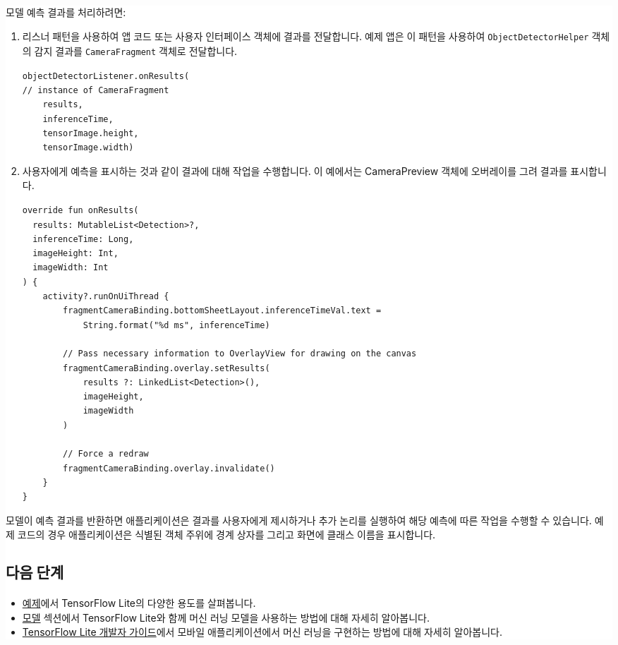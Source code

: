 모델 예측 결과를 처리하려면:

1. 리스너 패턴을 사용하여 앱 코드 또는 사용자 인터페이스 객체에 결과를 전달합니다. 예제 앱은 이 패턴을 사용하여 `ObjectDetectorHelper` 객체의 감지 결과를 `CameraFragment` 객체로 전달합니다.

    ```
    objectDetectorListener.onResults(
    // instance of CameraFragment
        results,
        inferenceTime,
        tensorImage.height,
        tensorImage.width)
    ```

2. 사용자에게 예측을 표시하는 것과 같이 결과에 대해 작업을 수행합니다. 이 예에서는 CameraPreview 객체에 오버레이를 그려 결과를 표시합니다.

    ```
    override fun onResults(
      results: MutableList<Detection>?,
      inferenceTime: Long,
      imageHeight: Int,
      imageWidth: Int
    ) {
        activity?.runOnUiThread {
            fragmentCameraBinding.bottomSheetLayout.inferenceTimeVal.text =
                String.format("%d ms", inferenceTime)

            // Pass necessary information to OverlayView for drawing on the canvas
            fragmentCameraBinding.overlay.setResults(
                results ?: LinkedList<Detection>(),
                imageHeight,
                imageWidth
            )

            // Force a redraw
            fragmentCameraBinding.overlay.invalidate()
        }
    }
    ```

모델이 예측 결과를 반환하면 애플리케이션은 결과를 사용자에게 제시하거나 추가 논리를 실행하여 해당 예측에 따른 작업을 수행할 수 있습니다. 예제 코드의 경우 애플리케이션은 식별된 객체 주위에 경계 상자를 그리고 화면에 클래스 이름을 표시합니다.

## 다음 단계

- [예제](../../examples)에서 TensorFlow Lite의 다양한 용도를 살펴봅니다.
- [모델](../../models) 섹션에서 TensorFlow Lite와 함께 머신 러닝 모델을 사용하는 방법에 대해 자세히 알아봅니다.
- [TensorFlow Lite 개발자 가이드](../../guide)에서 모바일 애플리케이션에서 머신 러닝을 구현하는 방법에 대해 자세히 알아봅니다.
